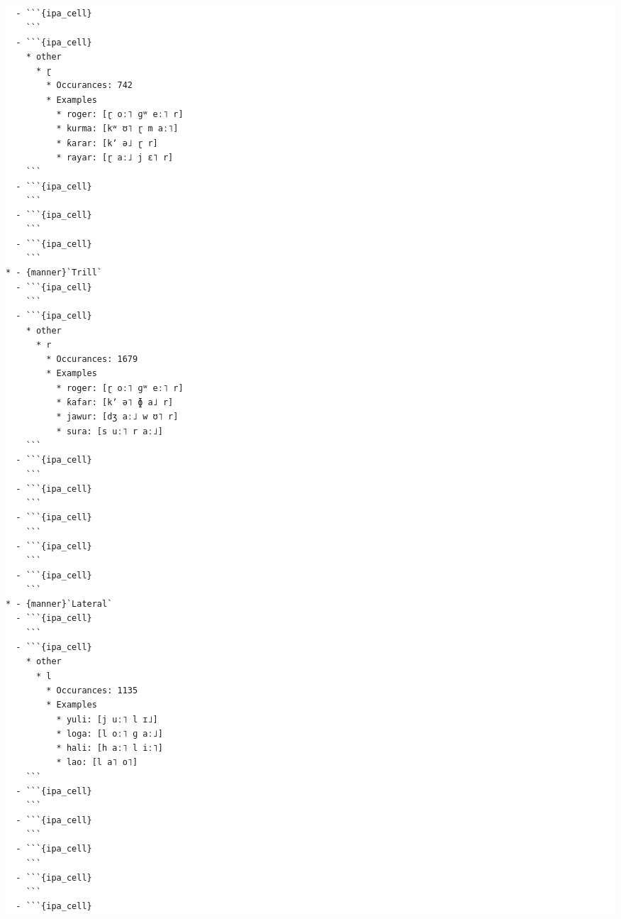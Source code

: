 ``````{list-table}
  - ```{ipa_cell}
    ```
  - ```{ipa_cell}
    * other
      * ɽ
        * Occurances: 742
        * Examples
          * roger: [ɽ oː˥ ɡʷ eː˥ r]
          * kurma: [kʷ ʊ˥ ɽ m aː˥]
          * ƙarar: [kʼ ə˩ ɽ r]
          * rayar: [ɽ aː˩ j ɛ˥ r]
    ```
  - ```{ipa_cell}
    ```
  - ```{ipa_cell}
    ```
  - ```{ipa_cell}
    ```
* - {manner}`Trill`
  - ```{ipa_cell}
    ```
  - ```{ipa_cell}
    * other
      * r
        * Occurances: 1679
        * Examples
          * roger: [ɽ oː˥ ɡʷ eː˥ r]
          * ƙafar: [kʼ ə˥ ɸ a˩ r]
          * jawur: [dʒ aː˩ w ʊ˥ r]
          * sura: [s uː˥ r aː˩]
    ```
  - ```{ipa_cell}
    ```
  - ```{ipa_cell}
    ```
  - ```{ipa_cell}
    ```
  - ```{ipa_cell}
    ```
  - ```{ipa_cell}
    ```
* - {manner}`Lateral`
  - ```{ipa_cell}
    ```
  - ```{ipa_cell}
    * other
      * l
        * Occurances: 1135
        * Examples
          * yuli: [j uː˥ l ɪ˩]
          * loga: [l oː˥ ɡ aː˩]
          * hali: [h aː˥ l iː˥]
          * lao: [l a˥ o˥]
    ```
  - ```{ipa_cell}
    ```
  - ```{ipa_cell}
    ```
  - ```{ipa_cell}
    ```
  - ```{ipa_cell}
    ```
  - ```{ipa_cell}
``````